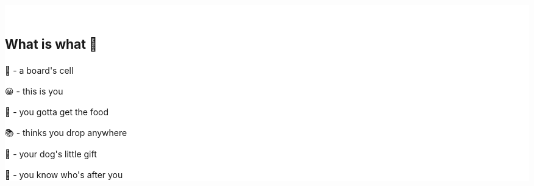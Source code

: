 <br />

## What is what 🧾

🔳 - a board's cell

😀 - this is you

🌭 - you gotta get the food

📚 - thinks you drop anywhere

💩 - your dog's little gift

👻 - you know who's after you
